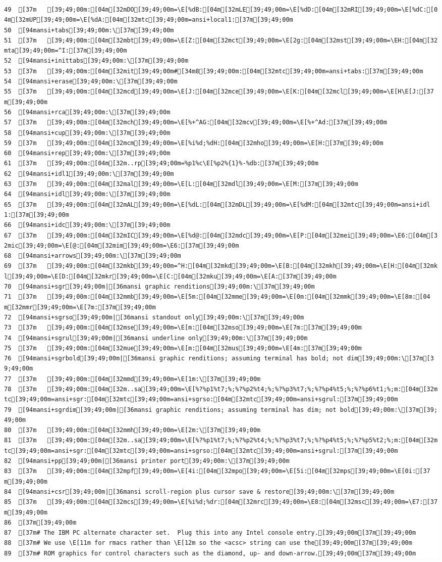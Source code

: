    49	[37m	[39;49;00m:[04m[32mDO[39;49;00m=\E[%dB:[04m[32mLE[39;49;00m=\E[%dD:[04m[32mRI[39;49;00m=\E[%dC:[04m[32mUP[39;49;00m=\E[%dA:[04m[32mtc[39;49;00m=ansi+local1:[37m[39;49;00m
    50	[94mansi+tabs[39;49;00m:\[37m[39;49;00m
    51	[37m	[39;49;00m:[04m[32mbt[39;49;00m=\E[Z:[04m[32mct[39;49;00m=\E[2g:[04m[32mst[39;49;00m=\EH:[04m[32mta[39;49;00m=^I:[37m[39;49;00m
    52	[94mansi+inittabs[39;49;00m:\[37m[39;49;00m
    53	[37m	[39;49;00m:[04m[32mit[39;49;00m#[34m8[39;49;00m:[04m[32mtc[39;49;00m=ansi+tabs:[37m[39;49;00m
    54	[94mansi+erase[39;49;00m:\[37m[39;49;00m
    55	[37m	[39;49;00m:[04m[32mcd[39;49;00m=\E[J:[04m[32mce[39;49;00m=\E[K:[04m[32mcl[39;49;00m=\E[H\E[J:[37m[39;49;00m
    56	[94mansi+rca[39;49;00m:\[37m[39;49;00m
    57	[37m	[39;49;00m:[04m[32mch[39;49;00m=\E[%+^AG:[04m[32mcv[39;49;00m=\E[%+^Ad:[37m[39;49;00m
    58	[94mansi+cup[39;49;00m:\[37m[39;49;00m
    59	[37m	[39;49;00m:[04m[32mcm[39;49;00m=\E[%i%d;%dH:[04m[32mho[39;49;00m=\E[H:[37m[39;49;00m
    60	[94mansi+rep[39;49;00m:\[37m[39;49;00m
    61	[37m	[39;49;00m:[04m[32m..rp[39;49;00m=%p1%c\E[%p2%{1}%-%db:[37m[39;49;00m
    62	[94mansi+idl1[39;49;00m:\[37m[39;49;00m
    63	[37m	[39;49;00m:[04m[32mal[39;49;00m=\E[L:[04m[32mdl[39;49;00m=\E[M:[37m[39;49;00m
    64	[94mansi+idl[39;49;00m:\[37m[39;49;00m
    65	[37m	[39;49;00m:[04m[32mAL[39;49;00m=\E[%dL:[04m[32mDL[39;49;00m=\E[%dM:[04m[32mtc[39;49;00m=ansi+idl1:[37m[39;49;00m
    66	[94mansi+idc[39;49;00m:\[37m[39;49;00m
    67	[37m	[39;49;00m:[04m[32mIC[39;49;00m=\E[%d@:[04m[32mdc[39;49;00m=\E[P:[04m[32mei[39;49;00m=\E6:[04m[32mic[39;49;00m=\E[@:[04m[32mim[39;49;00m=\E6:[37m[39;49;00m
    68	[94mansi+arrows[39;49;00m:\[37m[39;49;00m
    69	[37m	[39;49;00m:[04m[32mkb[39;49;00m=^H:[04m[32mkd[39;49;00m=\E[B:[04m[32mkh[39;49;00m=\E[H:[04m[32mkl[39;49;00m=\E[D:[04m[32mkr[39;49;00m=\E[C:[04m[32mku[39;49;00m=\E[A:[37m[39;49;00m
    70	[94mansi+sgr[39;49;00m|[36mansi graphic renditions[39;49;00m:\[37m[39;49;00m
    71	[37m	[39;49;00m:[04m[32mmb[39;49;00m=\E[5m:[04m[32mme[39;49;00m=\E[0m:[04m[32mmk[39;49;00m=\E[8m:[04m[32mmr[39;49;00m=\E[7m:[37m[39;49;00m
    72	[94mansi+sgrso[39;49;00m|[36mansi standout only[39;49;00m:\[37m[39;49;00m
    73	[37m	[39;49;00m:[04m[32mse[39;49;00m=\E[m:[04m[32mso[39;49;00m=\E[7m:[37m[39;49;00m
    74	[94mansi+sgrul[39;49;00m|[36mansi underline only[39;49;00m:\[37m[39;49;00m
    75	[37m	[39;49;00m:[04m[32mue[39;49;00m=\E[m:[04m[32mus[39;49;00m=\E[4m:[37m[39;49;00m
    76	[94mansi+sgrbold[39;49;00m|[36mansi graphic renditions; assuming terminal has bold; not dim[39;49;00m:\[37m[39;49;00m
    77	[37m	[39;49;00m:[04m[32mmd[39;49;00m=\E[1m:\[37m[39;49;00m
    78	[37m	[39;49;00m:[04m[32m..sa[39;49;00m=\E[%?%p1%t7;%;%?%p2%t4;%;%?%p3%t7;%;%?%p4%t5;%;%?%p6%t1;%;m:[04m[32mtc[39;49;00m=ansi+sgr:[04m[32mtc[39;49;00m=ansi+sgrso:[04m[32mtc[39;49;00m=ansi+sgrul:[37m[39;49;00m
    79	[94mansi+sgrdim[39;49;00m|[36mansi graphic renditions; assuming terminal has dim; not bold[39;49;00m:\[37m[39;49;00m
    80	[37m	[39;49;00m:[04m[32mmh[39;49;00m=\E[2m:\[37m[39;49;00m
    81	[37m	[39;49;00m:[04m[32m..sa[39;49;00m=\E[%?%p1%t7;%;%?%p2%t4;%;%?%p3%t7;%;%?%p4%t5;%;%?%p5%t2;%;m:[04m[32mtc[39;49;00m=ansi+sgr:[04m[32mtc[39;49;00m=ansi+sgrso:[04m[32mtc[39;49;00m=ansi+sgrul:[37m[39;49;00m
    82	[94mansi+pp[39;49;00m|[36mansi printer port[39;49;00m:\[37m[39;49;00m
    83	[37m	[39;49;00m:[04m[32mpf[39;49;00m=\E[4i:[04m[32mpo[39;49;00m=\E[5i:[04m[32mps[39;49;00m=\E[0i:[37m[39;49;00m
    84	[94mansi+csr[39;49;00m|[36mansi scroll-region plus cursor save & restore[39;49;00m:\[37m[39;49;00m
    85	[37m	[39;49;00m:[04m[32mcs[39;49;00m=\E[%i%d;%dr:[04m[32mrc[39;49;00m=\E8:[04m[32msc[39;49;00m=\E7:[37m[39;49;00m
    86	[37m[39;49;00m
    87	[37m# The IBM PC alternate character set.  Plug this into any Intel console entry.[39;49;00m[37m[39;49;00m
    88	[37m# We use \E[11m for rmacs rather than \E[12m so the <acsc> string can use the[39;49;00m[37m[39;49;00m
    89	[37m# ROM graphics for control characters such as the diamond, up- and down-arrow.[39;49;00m[37m[39;49;00m